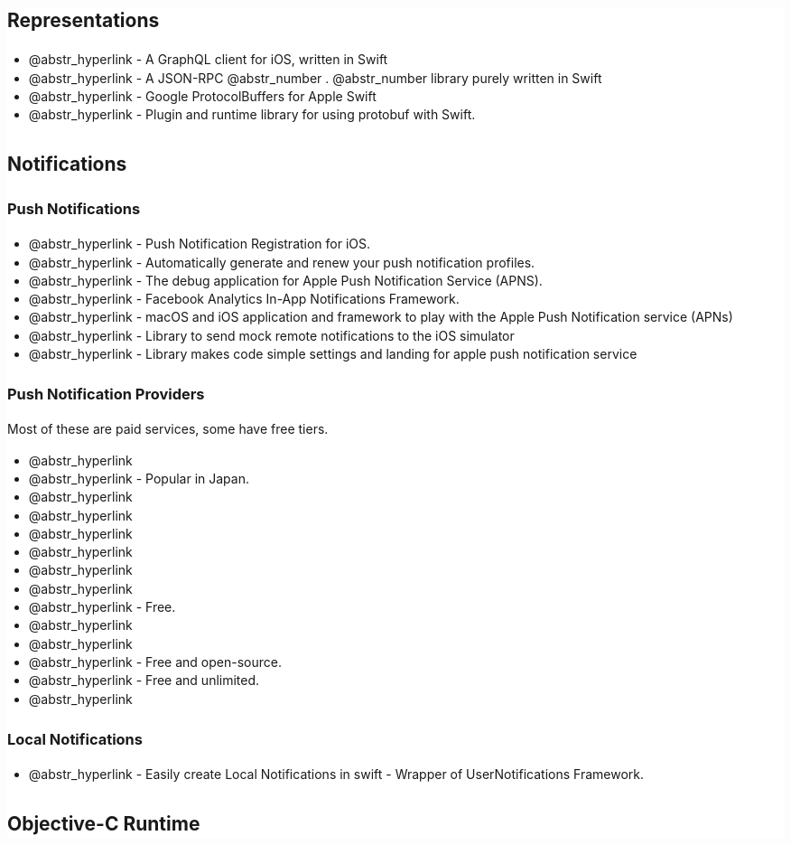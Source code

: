 

## Representations

  * @abstr_hyperlink - A GraphQL client for iOS, written in Swift
  * @abstr_hyperlink - A JSON-RPC @abstr_number . @abstr_number library purely written in Swift
  * @abstr_hyperlink - Google ProtocolBuffers for Apple Swift
  * @abstr_hyperlink - Plugin and runtime library for using protobuf with Swift.



## Notifications

### Push Notifications

  * @abstr_hyperlink - Push Notification Registration for iOS.
  * @abstr_hyperlink - Automatically generate and renew your push notification profiles.
  * @abstr_hyperlink - The debug application for Apple Push Notification Service (APNS).
  * @abstr_hyperlink - Facebook Analytics In-App Notifications Framework.
  * @abstr_hyperlink - macOS and iOS application and framework to play with the Apple Push Notification service (APNs)
  * @abstr_hyperlink - Library to send mock remote notifications to the iOS simulator
  * @abstr_hyperlink - Library makes code simple settings and landing for apple push notification service



### Push Notification Providers

Most of these are paid services, some have free tiers.

  * @abstr_hyperlink 
  * @abstr_hyperlink - Popular in Japan.
  * @abstr_hyperlink 
  * @abstr_hyperlink 
  * @abstr_hyperlink 
  * @abstr_hyperlink 
  * @abstr_hyperlink 
  * @abstr_hyperlink 
  * @abstr_hyperlink - Free.
  * @abstr_hyperlink 
  * @abstr_hyperlink 
  * @abstr_hyperlink - Free and open-source.
  * @abstr_hyperlink - Free and unlimited.
  * @abstr_hyperlink 



### Local Notifications

  * @abstr_hyperlink - Easily create Local Notifications in swift - Wrapper of UserNotifications Framework.



## Objective-C Runtime
